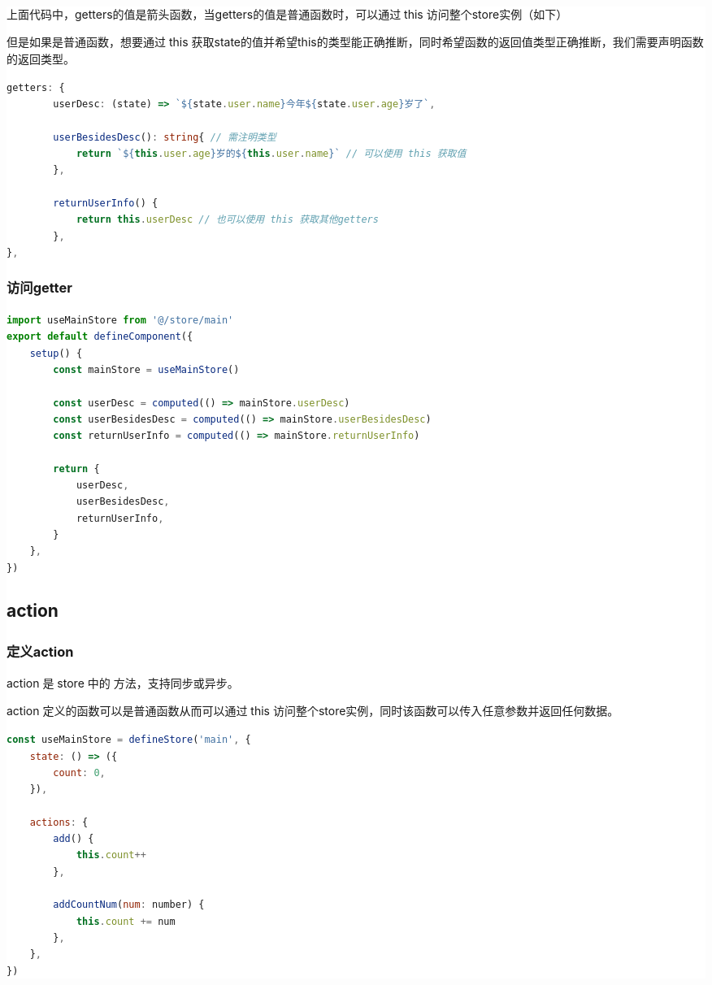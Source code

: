 上面代码中，getters的值是箭头函数，当getters的值是普通函数时，可以通过 this 访问整个store实例（如下）

但是如果是普通函数，想要通过 this 获取state的值并希望this的类型能正确推断，同时希望函数的返回值类型正确推断，我们需要声明函数的返回类型。

```typescript
getters: {
        userDesc: (state) => `${state.user.name}今年${state.user.age}岁了`,
            
        userBesidesDesc(): string{ // 需注明类型
            return `${this.user.age}岁的${this.user.name}` // 可以使用 this 获取值
        },
            
        returnUserInfo() {
            return this.userDesc // 也可以使用 this 获取其他getters
        },    
},
```

### 访问getter

```typescript
import useMainStore from '@/store/main'
export default defineComponent({
    setup() {
        const mainStore = useMainStore()

        const userDesc = computed(() => mainStore.userDesc)
        const userBesidesDesc = computed(() => mainStore.userBesidesDesc)
        const returnUserInfo = computed(() => mainStore.returnUserInfo)

        return {
            userDesc,
            userBesidesDesc,
            returnUserInfo,
        }
    },
})
```





## action

### 定义action

action 是 store 中的 方法，支持同步或异步。

action 定义的函数可以是普通函数从而可以通过 this 访问整个store实例，同时该函数可以传入任意参数并返回任何数据。

```js
const useMainStore = defineStore('main', {
    state: () => ({
        count: 0,
    }),

    actions: {
        add() {
            this.count++
        },
        
        addCountNum(num: number) {
            this.count += num
        },
    },
})
```
